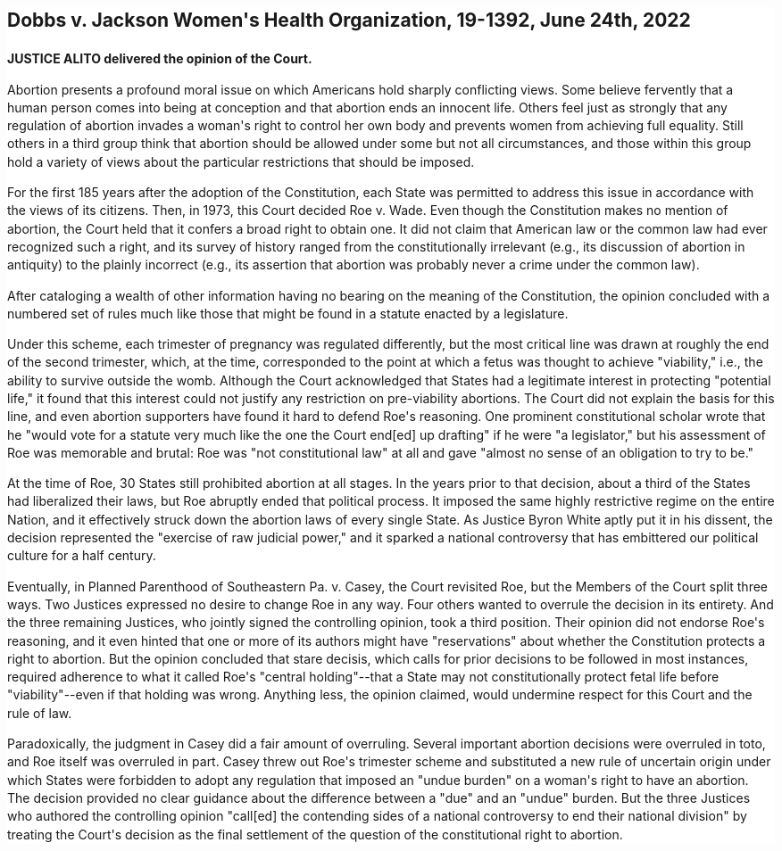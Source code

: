 ## Dobbs v. Jackson Women's Health Organization, 19-1392, June 24th, 2022

**JUSTICE ALITO delivered the opinion of the Court.**

 Abortion presents a profound moral issue on which Americans hold sharply conflicting views. Some believe fervently that a human person comes into being at conception and that abortion ends an innocent life. Others feel just as strongly that any regulation of abortion invades a woman's right to control her own body and prevents women from achieving full equality. Still others in a third group think that abortion should be allowed under some but not all circumstances, and those within this group hold a variety of views about the particular restrictions that should be imposed.

 For the first 185 years after the adoption of the Constitution, each State was permitted to address this issue in accordance with the views of its citizens. Then, in 1973, this Court decided Roe v. Wade. Even though the Constitution makes no mention of abortion, the Court held that it confers a broad right to obtain one. It did not claim that American law or the common law had ever recognized such a right, and its survey of history ranged from the constitutionally irrelevant (e.g., its discussion of abortion in antiquity) to the plainly incorrect (e.g., its assertion that abortion was probably never a crime under the common law).

 After cataloging a wealth of other information having no bearing on the meaning of the Constitution, the opinion concluded with a numbered set of rules much like those that might be found in a statute enacted by a legislature.

 Under this scheme, each trimester of pregnancy was regulated differently, but the most critical line was drawn at roughly the end of the second trimester, which, at the time, corresponded to the point at which a fetus was thought to achieve "viability," i.e., the ability to survive outside the womb. Although the Court acknowledged that States had a legitimate interest in protecting "potential life," it found that this interest could not justify any restriction on pre-viability abortions. The Court did not explain the basis for this line, and even abortion supporters have found it hard to defend Roe's reasoning. One prominent constitutional scholar wrote that he "would vote for a statute very much like the one the Court end[ed] up drafting" if he were "a legislator," but his assessment of Roe was memorable and brutal: Roe was "not constitutional law" at all and gave "almost no sense of an obligation to try to be."

 At the time of Roe, 30 States still prohibited abortion at all stages. In the years prior to that decision, about a third of the States had liberalized their laws, but Roe abruptly ended that political process. It imposed the same highly restrictive regime on the entire Nation, and it effectively struck down the abortion laws of every single State. As Justice Byron White aptly put it in his dissent, the decision represented the "exercise of raw judicial power," and it sparked a national controversy that has embittered our political culture for a half century.

 Eventually, in Planned Parenthood of Southeastern Pa. v. Casey, the Court revisited Roe, but the Members of the Court split three ways. Two Justices expressed no desire to change Roe in any way. Four others wanted to overrule the decision in its entirety. And the three remaining Justices, who jointly signed the controlling opinion, took a third position. Their opinion did not endorse Roe's reasoning, and it even hinted that one or more of its authors might have "reservations" about whether the Constitution protects a right to abortion. But the opinion concluded that stare decisis, which calls for prior decisions to be followed in most instances, required adherence to what it called Roe's "central holding"--that a State may not constitutionally protect fetal life before "viability"--even if that holding was wrong. Anything less, the opinion claimed, would undermine respect for this Court and the rule of law.

 Paradoxically, the judgment in Casey did a fair amount of overruling. Several important abortion decisions were overruled in toto, and Roe itself was overruled in part. Casey threw out Roe's trimester scheme and substituted a new rule of uncertain origin under which States were forbidden to adopt any regulation that imposed an "undue burden" on a woman's right to have an abortion. The decision provided no clear guidance about the difference between a "due" and an "undue" burden. But the three Justices who authored the controlling opinion "call[ed] the contending sides of a national controversy to end their national division" by treating the Court's decision as the final settlement of the question of the constitutional right to abortion.
